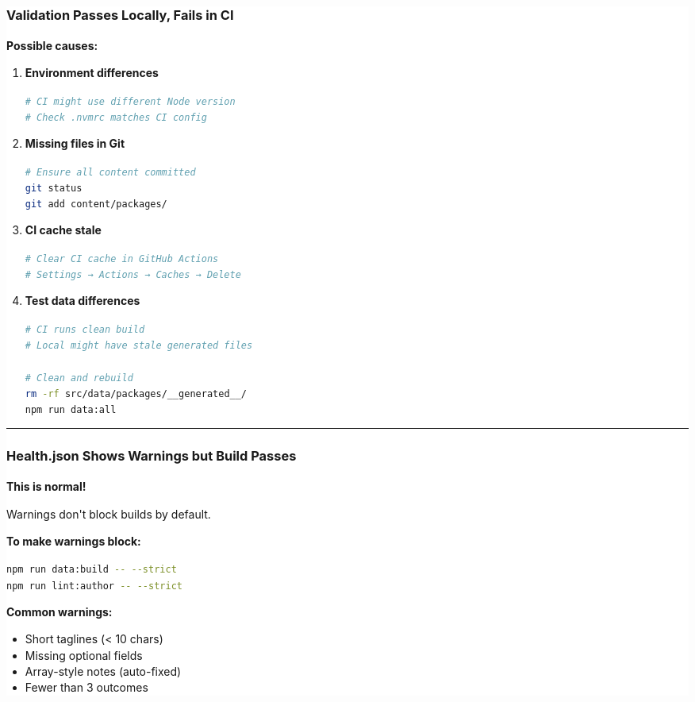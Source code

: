 
### Validation Passes Locally, Fails in CI

**Possible causes:**

1. **Environment differences**

   ```bash
   # CI might use different Node version
   # Check .nvmrc matches CI config
   ```

2. **Missing files in Git**

   ```bash
   # Ensure all content committed
   git status
   git add content/packages/
   ```

3. **CI cache stale**

   ```yaml
   # Clear CI cache in GitHub Actions
   # Settings → Actions → Caches → Delete
   ```

4. **Test data differences**

   ```bash
   # CI runs clean build
   # Local might have stale generated files
   
   # Clean and rebuild
   rm -rf src/data/packages/__generated__/
   npm run data:all
   ```

---

### Health.json Shows Warnings but Build Passes

**This is normal!**

Warnings don't block builds by default.

**To make warnings block:**

```bash
npm run data:build -- --strict
npm run lint:author -- --strict
```

**Common warnings:**

- Short taglines (< 10 chars)
- Missing optional fields
- Array-style notes (auto-fixed)
- Fewer than 3 outcomes
